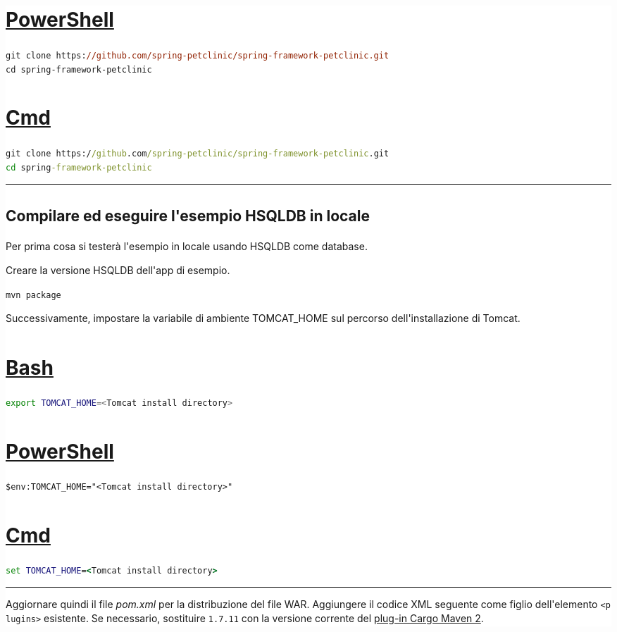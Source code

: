 # <a name="powershell"></a>[PowerShell](#tab/powershell)

```ps
git clone https://github.com/spring-petclinic/spring-framework-petclinic.git
cd spring-framework-petclinic
```

# <a name="cmd"></a>[Cmd](#tab/cmd)

```cmd
git clone https://github.com/spring-petclinic/spring-framework-petclinic.git
cd spring-framework-petclinic
```
---

## <a name="build-and-run-the-hsqldb-sample-locally"></a>Compilare ed eseguire l'esempio HSQLDB in locale

Per prima cosa si testerà l'esempio in locale usando HSQLDB come database.

Creare la versione HSQLDB dell'app di esempio.

``` azurecli
mvn package
```

Successivamente, impostare la variabile di ambiente TOMCAT_HOME sul percorso dell'installazione di Tomcat.

# <a name="bash"></a>[Bash](#tab/bash)

```bash
export TOMCAT_HOME=<Tomcat install directory>
```

# <a name="powershell"></a>[PowerShell](#tab/powershell)

```ps
$env:TOMCAT_HOME="<Tomcat install directory>"
```

# <a name="cmd"></a>[Cmd](#tab/cmd)

```cmd
set TOMCAT_HOME=<Tomcat install directory>
```
---

Aggiornare quindi il file *pom.xml* per la distribuzione del file WAR. Aggiungere il codice XML seguente come figlio dell'elemento `<plugins>` esistente. Se necessario, sostituire `1.7.11` con la versione corrente del [plug-in Cargo Maven 2](https://mvnrepository.com/artifact/org.codehaus.cargo/cargo-maven2-plugin).
